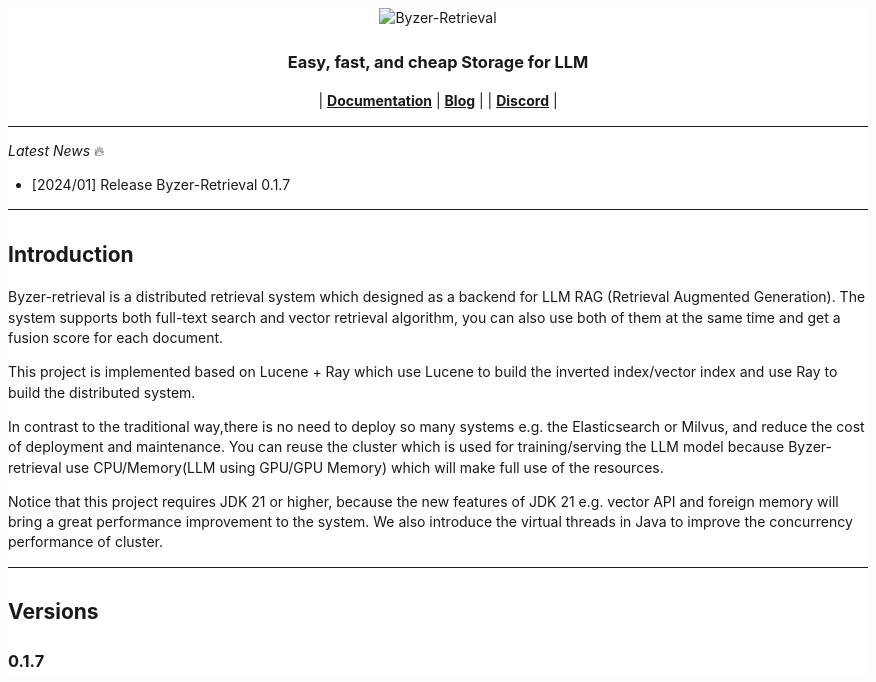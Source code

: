 <p align="center">
  <picture>    
    <img alt="Byzer-Retrieval" src="images/byzer-retrieval-logo.png" width=55%>
  </picture>
</p>

<h3 align="center">
Easy, fast, and cheap Storage for LLM 
</h3>

<p align="center">
| <a href="#"><b>Documentation</b></a> | <a href="#"><b>Blog</b></a> | | <a href="#"><b>Discord</b></a> |

</p>

---

*Latest News* 🔥

- [2024/01] Release Byzer-Retrieval 0.1.7

---

## Introduction

Byzer-retrieval is a distributed retrieval system which designed as a backend for LLM RAG (Retrieval Augmented Generation).
The system supports both full-text search and vector retrieval algorithm, you can also use both of them at the same time and 
get a fusion score for each document. 

This project is implemented based on Lucene + Ray which use Lucene to build the inverted index/vector index and
use Ray to build the distributed system. 

In contrast to the traditional way,there is no need to deploy so many systems e.g. the Elasticsearch or Milvus, 
and reduce the cost of deployment and maintenance.  You can reuse the cluster which is used for training/serving the LLM model 
because Byzer-retrieval use CPU/Memory(LLM using GPU/GPU Memory) which will make full use of the resources. 

Notice that this project requires JDK 21 or higher, because the new features of JDK 21 e.g. vector API
and foreign memory will bring a great performance improvement to the system. We also introduce the virtual threads in Java
to improve the concurrency performance of cluster.

---  

## Versions

### 0.1.7
